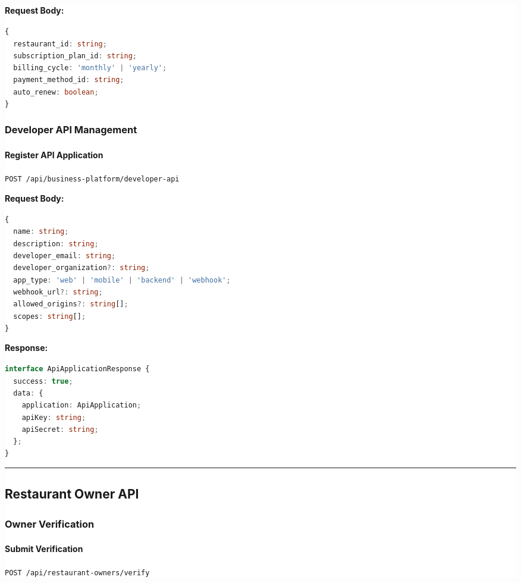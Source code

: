 **Request Body:**
```typescript
{
  restaurant_id: string;
  subscription_plan_id: string;
  billing_cycle: 'monthly' | 'yearly';
  payment_method_id: string;
  auto_renew: boolean;
}
```

### Developer API Management

#### Register API Application
```http
POST /api/business-platform/developer-api
```

**Request Body:**
```typescript
{
  name: string;
  description: string;
  developer_email: string;
  developer_organization?: string;
  app_type: 'web' | 'mobile' | 'backend' | 'webhook';
  webhook_url?: string;
  allowed_origins?: string[];
  scopes: string[];
}
```

**Response:**
```typescript
interface ApiApplicationResponse {
  success: true;
  data: {
    application: ApiApplication;
    apiKey: string;
    apiSecret: string;
  };
}
```

---

## Restaurant Owner API

### Owner Verification

#### Submit Verification
```http
POST /api/restaurant-owners/verify
```
